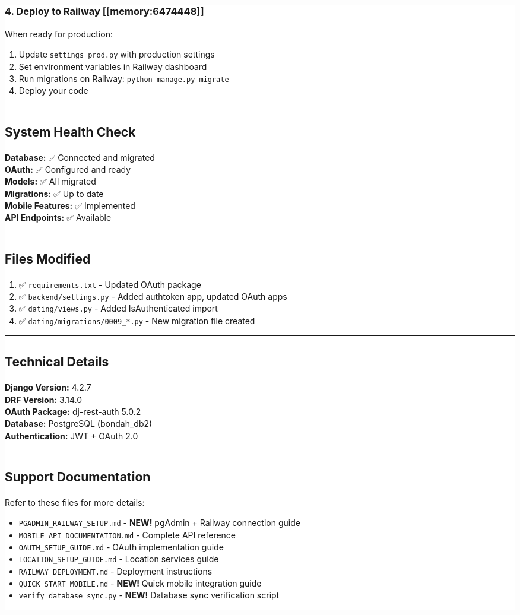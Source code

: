 ### 4. **Deploy to Railway** [[memory:6474448]]
When ready for production:
1. Update `settings_prod.py` with production settings
2. Set environment variables in Railway dashboard
3. Run migrations on Railway: `python manage.py migrate`
4. Deploy your code

---

## System Health Check

**Database:** ✅ Connected and migrated  
**OAuth:** ✅ Configured and ready  
**Models:** ✅ All migrated  
**Migrations:** ✅ Up to date  
**Mobile Features:** ✅ Implemented  
**API Endpoints:** ✅ Available  

---

## Files Modified

1. ✅ `requirements.txt` - Updated OAuth package
2. ✅ `backend/settings.py` - Added authtoken app, updated OAuth apps
3. ✅ `dating/views.py` - Added IsAuthenticated import
4. ✅ `dating/migrations/0009_*.py` - New migration file created

---

## Technical Details

**Django Version:** 4.2.7  
**DRF Version:** 3.14.0  
**OAuth Package:** dj-rest-auth 5.0.2  
**Database:** PostgreSQL (bondah_db2)  
**Authentication:** JWT + OAuth 2.0  

---

## Support Documentation

Refer to these files for more details:
- `PGADMIN_RAILWAY_SETUP.md` - **NEW!** pgAdmin + Railway connection guide
- `MOBILE_API_DOCUMENTATION.md` - Complete API reference
- `OAUTH_SETUP_GUIDE.md` - OAuth implementation guide
- `LOCATION_SETUP_GUIDE.md` - Location services guide
- `RAILWAY_DEPLOYMENT.md` - Deployment instructions
- `QUICK_START_MOBILE.md` - **NEW!** Quick mobile integration guide
- `verify_database_sync.py` - **NEW!** Database sync verification script

---
